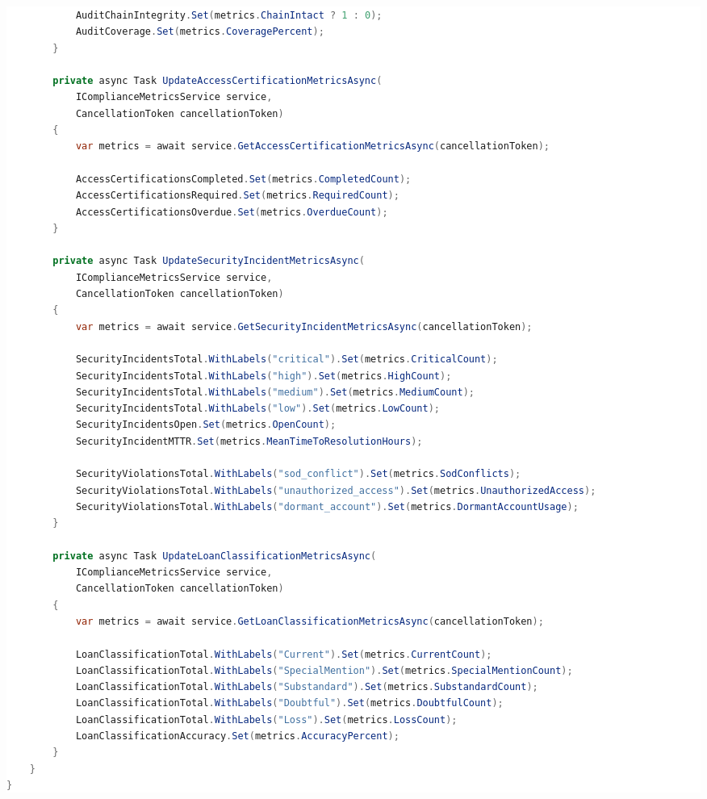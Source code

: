 ```csharp
            AuditChainIntegrity.Set(metrics.ChainIntact ? 1 : 0);
            AuditCoverage.Set(metrics.CoveragePercent);
        }

        private async Task UpdateAccessCertificationMetricsAsync(
            IComplianceMetricsService service,
            CancellationToken cancellationToken)
        {
            var metrics = await service.GetAccessCertificationMetricsAsync(cancellationToken);

            AccessCertificationsCompleted.Set(metrics.CompletedCount);
            AccessCertificationsRequired.Set(metrics.RequiredCount);
            AccessCertificationsOverdue.Set(metrics.OverdueCount);
        }

        private async Task UpdateSecurityIncidentMetricsAsync(
            IComplianceMetricsService service,
            CancellationToken cancellationToken)
        {
            var metrics = await service.GetSecurityIncidentMetricsAsync(cancellationToken);

            SecurityIncidentsTotal.WithLabels("critical").Set(metrics.CriticalCount);
            SecurityIncidentsTotal.WithLabels("high").Set(metrics.HighCount);
            SecurityIncidentsTotal.WithLabels("medium").Set(metrics.MediumCount);
            SecurityIncidentsTotal.WithLabels("low").Set(metrics.LowCount);
            SecurityIncidentsOpen.Set(metrics.OpenCount);
            SecurityIncidentMTTR.Set(metrics.MeanTimeToResolutionHours);

            SecurityViolationsTotal.WithLabels("sod_conflict").Set(metrics.SodConflicts);
            SecurityViolationsTotal.WithLabels("unauthorized_access").Set(metrics.UnauthorizedAccess);
            SecurityViolationsTotal.WithLabels("dormant_account").Set(metrics.DormantAccountUsage);
        }

        private async Task UpdateLoanClassificationMetricsAsync(
            IComplianceMetricsService service,
            CancellationToken cancellationToken)
        {
            var metrics = await service.GetLoanClassificationMetricsAsync(cancellationToken);

            LoanClassificationTotal.WithLabels("Current").Set(metrics.CurrentCount);
            LoanClassificationTotal.WithLabels("SpecialMention").Set(metrics.SpecialMentionCount);
            LoanClassificationTotal.WithLabels("Substandard").Set(metrics.SubstandardCount);
            LoanClassificationTotal.WithLabels("Doubtful").Set(metrics.DoubtfulCount);
            LoanClassificationTotal.WithLabels("Loss").Set(metrics.LossCount);
            LoanClassificationAccuracy.Set(metrics.AccuracyPercent);
        }
    }
}
```
